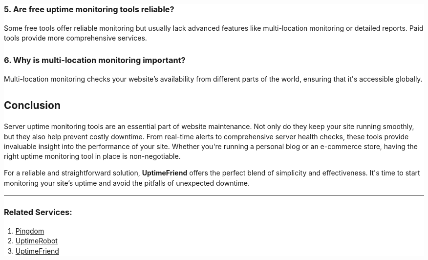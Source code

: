 ### 5. Are free uptime monitoring tools reliable?

Some free tools offer reliable monitoring but usually lack advanced features like multi-location monitoring or detailed reports. Paid tools provide more comprehensive services.

### 6. Why is multi-location monitoring important?

Multi-location monitoring checks your website’s availability from different parts of the world, ensuring that it's accessible globally.

## Conclusion

Server uptime monitoring tools are an essential part of website maintenance. Not only do they keep your site running smoothly, but they also help prevent costly downtime. From real-time alerts to comprehensive server health checks, these tools provide invaluable insight into the performance of your site. Whether you're running a personal blog or an e-commerce store, having the right uptime monitoring tool in place is non-negotiable.

For a reliable and straightforward solution, **UptimeFriend** offers the perfect blend of simplicity and effectiveness. It's time to start monitoring your site’s uptime and avoid the pitfalls of unexpected downtime.

---

### Related Services:

1. [Pingdom](https://www.pingdom.com)
2. [UptimeRobot](https://uptimerobot.com)
3. [UptimeFriend](https://uptimefriend.com)
